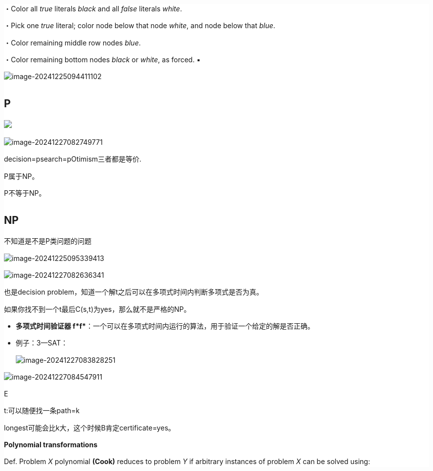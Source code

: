 ・Color all *true* literals *black* and all *false* literals *white*.

・Pick one *true* literal; color node below that node *white*,
 and node below that *blue*.

・Color remaining middle row nodes *blue*.

・Color remaining bottom nodes *black* or *white*, as forced. ▪

![image-20241225094411102](C:\Users\ASUS\AppData\Roaming\Typora\typora-user-images\image-20241225094411102.png)

## P

![](C:\Users\ASUS\AppData\Roaming\Typora\typora-user-images\image-20241225094641435.png)

![image-20241227082749771](C:\Users\ASUS\AppData\Roaming\Typora\typora-user-images\image-20241227082749771.png)

decision=psearch=pOtimism三者都是等价.

P属于NP。

P不等于NP。



## NP

不知道是不是P类问题的问题

![image-20241225095339413](C:\Users\ASUS\AppData\Roaming\Typora\typora-user-images\image-20241225095339413.png)

![image-20241227082636341](C:\Users\ASUS\AppData\Roaming\Typora\typora-user-images\image-20241227082636341.png)

也是decision problem，知道一个解t之后可以在多项式时间内判断多项式是否为真。

如果你找不到一个t最后C(s,t)为yes，那么就不是严格的NP。



- **多项式时间验证器 f\*f\***：一个可以在多项式时间内运行的算法，用于验证一个给定的解是否正确。    

- 例子：3—SAT：

  ![image-20241227083828251](C:\Users\ASUS\AppData\Roaming\Typora\typora-user-images\image-20241227083828251.png)

![image-20241227084547911](C:\Users\ASUS\AppData\Roaming\Typora\typora-user-images\image-20241227084547911.png)

E

t:可以随便找一条path=k

longest可能会比k大，这个时候B肯定certificate=yes。





**Polynomial transformations**

Def.  Problem *X* polynomial **(Cook)** reduces to problem *Y* if arbitrary instances of problem *X* can be solved using:
